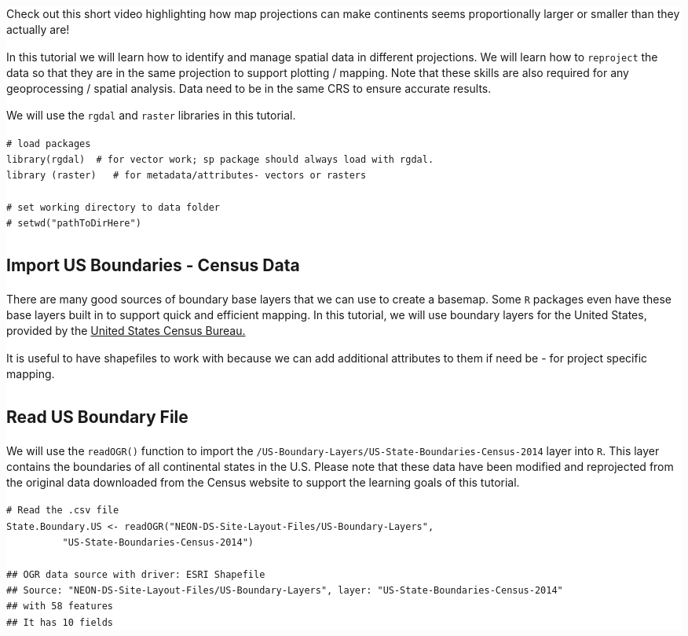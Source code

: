 Check out this short video highlighting how map projections can make continents 
seems proportionally larger or smaller than they actually are!

<iframe width="560" height="315" src="https://www.youtube.com/embed/KUF_Ckv8HbE" frameborder="0" allowfullscreen></iframe>

In this tutorial we will learn how to identify and manage spatial data 
in different projections. We will learn how to `reproject` the data so that they
are in the same projection to support plotting / mapping. Note that these skills
are also required for any geoprocessing / spatial analysis. Data need to be in
the same CRS to ensure accurate results.

We will use the `rgdal` and `raster` libraries in this tutorial. 


    # load packages
    library(rgdal)  # for vector work; sp package should always load with rgdal. 
    library (raster)   # for metadata/attributes- vectors or rasters
    
    # set working directory to data folder
    # setwd("pathToDirHere")

## Import US Boundaries - Census Data

There are many good sources of boundary base layers that we can use to create a 
basemap. Some `R` packages even have these base layers built in to support quick
and efficient mapping. In this tutorial, we will use boundary layers for the 
United States, provided by the
<a href="https://www.census.gov/geo/maps-data/data/cbf/cbf_state.html" target="_blank"> United States Census Bureau.</a>

It is useful to have shapefiles to work with because we can add additional
attributes to them if need be - for project specific mapping.

## Read US Boundary File

We will use the `readOGR()` function to import the
`/US-Boundary-Layers/US-State-Boundaries-Census-2014` layer into `R`. This layer
contains the boundaries of all continental states in the U.S. Please note that
these data have been modified and reprojected from the original data downloaded
from the Census website to support the learning goals of this tutorial.


    # Read the .csv file
    State.Boundary.US <- readOGR("NEON-DS-Site-Layout-Files/US-Boundary-Layers",
              "US-State-Boundaries-Census-2014")

    ## OGR data source with driver: ESRI Shapefile 
    ## Source: "NEON-DS-Site-Layout-Files/US-Boundary-Layers", layer: "US-State-Boundaries-Census-2014"
    ## with 58 features
    ## It has 10 fields
